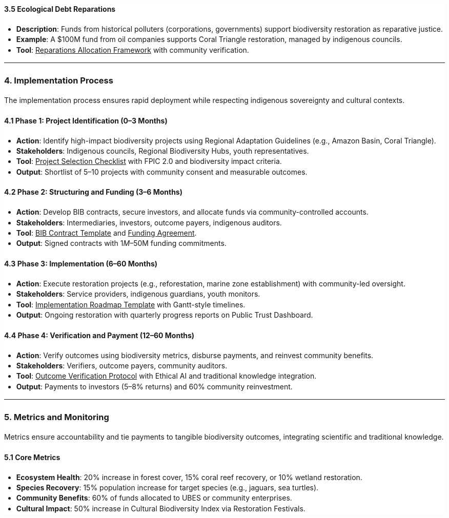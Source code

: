 #### 3.5 Ecological Debt Reparations
- **Description**: Funds from historical polluters (corporations, governments) support biodiversity restoration as reparative justice.  
- **Example**: A $100M fund from oil companies supports Coral Triangle restoration, managed by indigenous councils.  
- **Tool**: [Reparations Allocation Framework](#templates-tools) with community verification.

---

### 4. Implementation Process

The implementation process ensures rapid deployment while respecting indigenous sovereignty and cultural contexts.

#### 4.1 Phase 1: Project Identification (0–3 Months)
- **Action**: Identify high-impact biodiversity projects using Regional Adaptation Guidelines (e.g., Amazon Basin, Coral Triangle).  
- **Stakeholders**: Indigenous councils, Regional Biodiversity Hubs, youth representatives.  
- **Tool**: [Project Selection Checklist](#templates-tools) with FPIC 2.0 and biodiversity impact criteria.  
- **Output**: Shortlist of 5–10 projects with community consent and measurable outcomes.

#### 4.2 Phase 2: Structuring and Funding (3–6 Months)
- **Action**: Develop BIB contracts, secure investors, and allocate funds via community-controlled accounts.  
- **Stakeholders**: Intermediaries, investors, outcome payers, indigenous auditors.  
- **Tool**: [BIB Contract Template](#templates-tools) and [Funding Agreement](#templates-tools).  
- **Output**: Signed contracts with $1M–$50M funding commitments.

#### 4.3 Phase 3: Implementation (6–60 Months)
- **Action**: Execute restoration projects (e.g., reforestation, marine zone establishment) with community-led oversight.  
- **Stakeholders**: Service providers, indigenous guardians, youth monitors.  
- **Tool**: [Implementation Roadmap Template](#templates-tools) with Gantt-style timelines.  
- **Output**: Ongoing restoration with quarterly progress reports on Public Trust Dashboard.

#### 4.4 Phase 4: Verification and Payment (12–60 Months)
- **Action**: Verify outcomes using biodiversity metrics, disburse payments, and reinvest community benefits.  
- **Stakeholders**: Verifiers, outcome payers, community auditors.  
- **Tool**: [Outcome Verification Protocol](#templates-tools) with Ethical AI and traditional knowledge integration.  
- **Output**: Payments to investors (5–8% returns) and 60% community reinvestment.

---

### 5. Metrics and Monitoring

Metrics ensure accountability and tie payments to tangible biodiversity outcomes, integrating scientific and traditional knowledge.

#### 5.1 Core Metrics
- **Ecosystem Health**: 20% increase in forest cover, 15% coral reef recovery, or 10% wetland restoration.  
- **Species Recovery**: 15% population increase for target species (e.g., jaguars, sea turtles).  
- **Community Benefits**: 60% of funds allocated to UBES or community enterprises.  
- **Cultural Impact**: 50% increase in Cultural Biodiversity Index via Restoration Festivals.  
